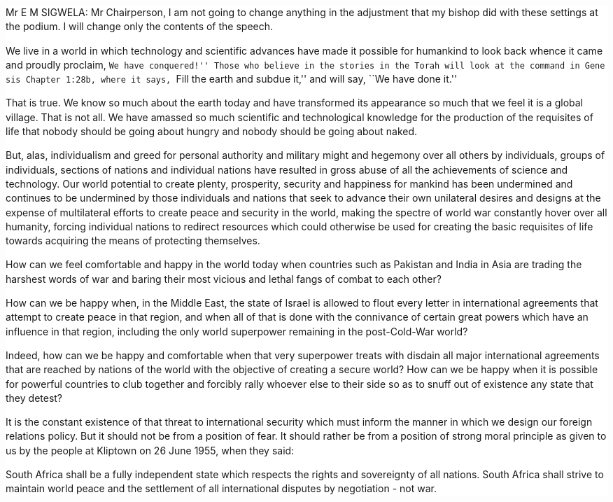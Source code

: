 Mr E M SIGWELA: Mr Chairperson, I am not going to change anything in the
adjustment that my bishop did with these settings at the podium. I will
change only the contents of the speech.

We live in a world in which technology and scientific advances have made it
possible for humankind to look back whence it came and proudly proclaim,
``We have conquered!'' Those who believe in the stories in the Torah will
look at the command in Genesis Chapter 1:28b, where it says, ``Fill the
earth and subdue it,'' and will say, ``We have done it.''

That is true. We know so much about the earth today and have transformed
its appearance so much that we feel it is a global village. That is not
all. We have amassed so much scientific and technological knowledge for the
production of the requisites of life that nobody should be going about
hungry and nobody should be going about naked.

But, alas, individualism and greed for personal authority and military
might and hegemony over all others by individuals, groups of individuals,
sections of nations and individual nations have resulted in gross abuse of
all the achievements of science and technology. Our world potential to
create plenty, prosperity, security and happiness for mankind has been
undermined and continues to be undermined by those individuals and nations
that seek to advance their own unilateral desires and designs at the
expense of multilateral efforts to create peace and security in the world,
making the spectre of world war constantly hover over all humanity, forcing
individual nations to redirect resources which could otherwise be used for
creating the basic requisites of life towards acquiring the means of
protecting themselves.

How can we feel comfortable and happy in the world today when countries
such as Pakistan and India in Asia are trading the harshest words of war
and baring their most vicious and lethal fangs of combat to each other?

How can we be happy when, in the Middle East, the state of Israel is
allowed to flout every letter in international agreements that attempt to
create peace in that region, and when all of that is done with the
connivance of certain great powers which have an influence in that region,
including the only world superpower remaining in the post-Cold-War world?

Indeed, how can we be happy and comfortable when that very superpower
treats with disdain all major international agreements that are reached by
nations of the world with the objective of creating a secure world? How can
we be happy when it is possible for powerful countries to club together and
forcibly rally whoever else to their side so as to snuff out of existence
any state that they detest?

It is the constant existence of that threat to international security which
must inform the manner in which we design our foreign relations policy. But
it should not be from a position of fear. It should rather be from a
position of strong moral principle as given to us by the people at Kliptown
on 26 June 1955, when they said:


  South Africa shall be a fully independent state which respects the rights
  and sovereignty of all nations. South Africa shall strive to maintain
  world peace and the settlement of all international disputes by
  negotiation - not war.
